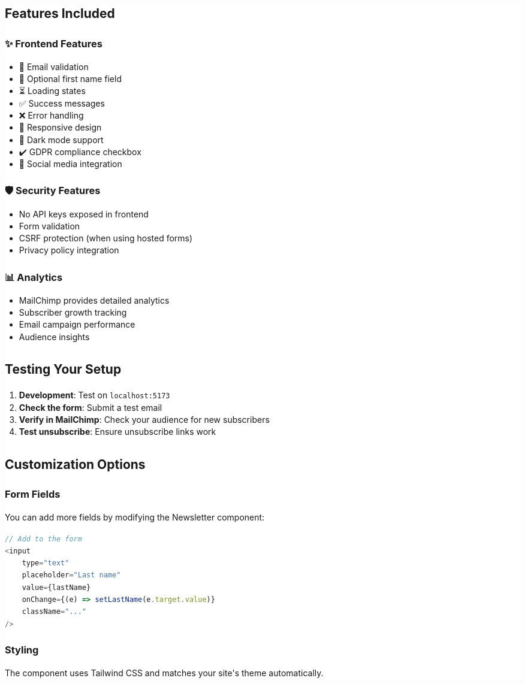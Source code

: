 ## Features Included

### ✨ Frontend Features
- 📧 Email validation
- 👤 Optional first name field
- ⏳ Loading states
- ✅ Success messages
- ❌ Error handling
- 📱 Responsive design
- 🌙 Dark mode support
- ✔️ GDPR compliance checkbox
- 🔗 Social media integration

### 🛡️ Security Features
- No API keys exposed in frontend
- Form validation
- CSRF protection (when using hosted forms)
- Privacy policy integration

### 📊 Analytics
- MailChimp provides detailed analytics
- Subscriber growth tracking
- Email campaign performance
- Audience insights

## Testing Your Setup

1. **Development**: Test on `localhost:5173`
2. **Check the form**: Submit a test email
3. **Verify in MailChimp**: Check your audience for new subscribers
4. **Test unsubscribe**: Ensure unsubscribe links work

## Customization Options

### Form Fields
You can add more fields by modifying the Newsletter component:

```javascript
// Add to the form
<input
    type="text"
    placeholder="Last name"
    value={lastName}
    onChange={(e) => setLastName(e.target.value)}
    className="..."
/>
```

### Styling
The component uses Tailwind CSS and matches your site's theme automatically.
